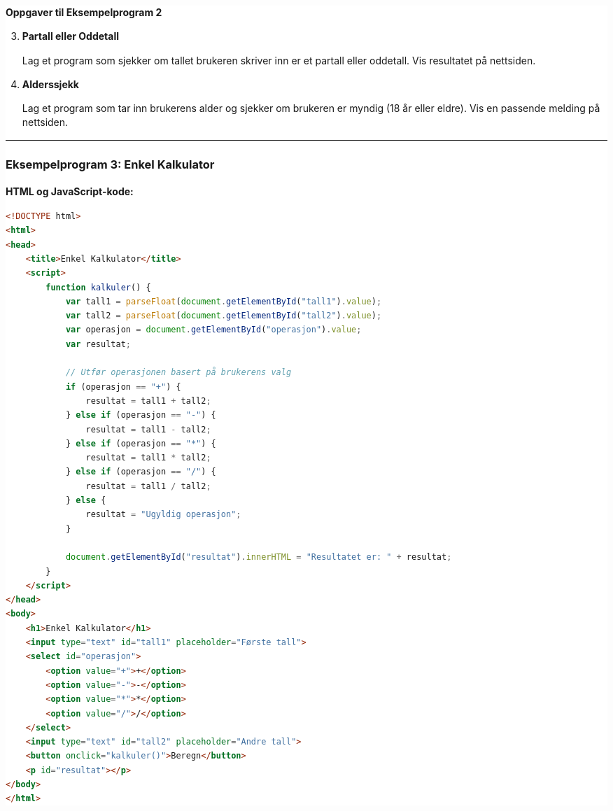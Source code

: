 
**Oppgaver til Eksempelprogram 2**

3. **Partall eller Oddetall**

   Lag et program som sjekker om tallet brukeren skriver inn er et partall eller oddetall. Vis resultatet på nettsiden.

4. **Alderssjekk**

   Lag et program som tar inn brukerens alder og sjekker om brukeren er myndig (18 år eller eldre). Vis en passende melding på nettsiden.

---

### Eksempelprogram 3: Enkel Kalkulator

**HTML og JavaScript-kode:**

```html
<!DOCTYPE html>
<html>
<head>
    <title>Enkel Kalkulator</title>
    <script>
        function kalkuler() {
            var tall1 = parseFloat(document.getElementById("tall1").value);
            var tall2 = parseFloat(document.getElementById("tall2").value);
            var operasjon = document.getElementById("operasjon").value;
            var resultat;

            // Utfør operasjonen basert på brukerens valg
            if (operasjon == "+") {
                resultat = tall1 + tall2;
            } else if (operasjon == "-") {
                resultat = tall1 - tall2;
            } else if (operasjon == "*") {
                resultat = tall1 * tall2;
            } else if (operasjon == "/") {
                resultat = tall1 / tall2;
            } else {
                resultat = "Ugyldig operasjon";
            }

            document.getElementById("resultat").innerHTML = "Resultatet er: " + resultat;
        }
    </script>
</head>
<body>
    <h1>Enkel Kalkulator</h1>
    <input type="text" id="tall1" placeholder="Første tall">
    <select id="operasjon">
        <option value="+">+</option>
        <option value="-">-</option>
        <option value="*">*</option>
        <option value="/">/</option>
    </select>
    <input type="text" id="tall2" placeholder="Andre tall">
    <button onclick="kalkuler()">Beregn</button>
    <p id="resultat"></p>
</body>
</html>
```
